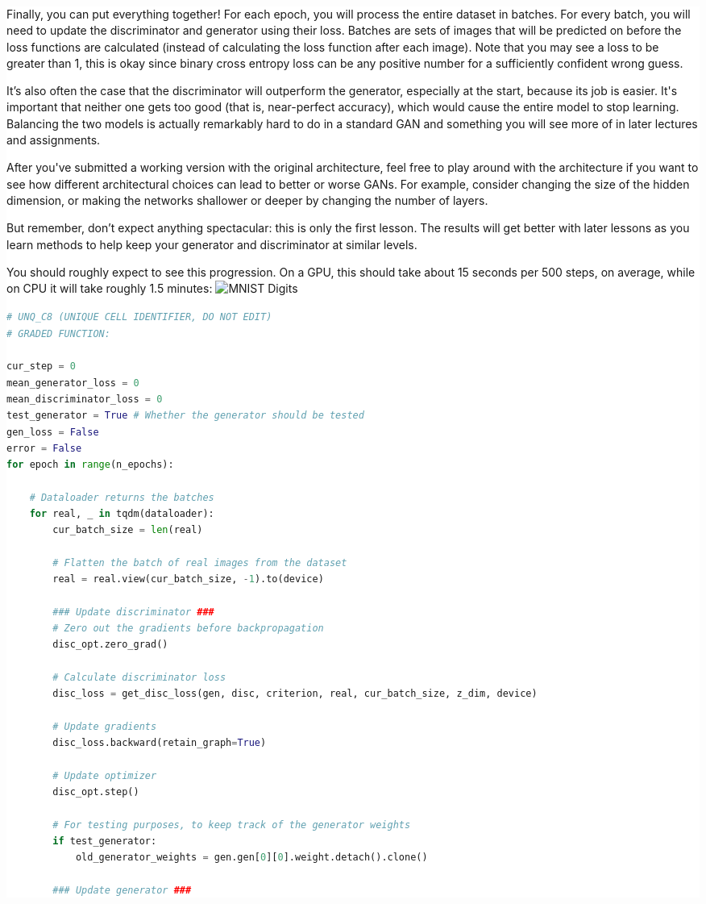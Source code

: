 
Finally, you can put everything together! For each epoch, you will process the entire dataset in batches. For every batch, you will need to update the discriminator and generator using their loss. Batches are sets of images that will be predicted on before the loss functions are calculated (instead of calculating the loss function after each image). Note that you may see a loss to be greater than 1, this is okay since binary cross entropy loss can be any positive number for a sufficiently confident wrong guess. 

It’s also often the case that the discriminator will outperform the generator, especially at the start, because its job is easier. It's important that neither one gets too good (that is, near-perfect accuracy), which would cause the entire model to stop learning. Balancing the two models is actually remarkably hard to do in a standard GAN and something you will see more of in later lectures and assignments.

After you've submitted a working version with the original architecture, feel free to play around with the architecture if you want to see how different architectural choices can lead to better or worse GANs. For example, consider changing the size of the hidden dimension, or making the networks shallower or deeper by changing the number of layers.



But remember, don’t expect anything spectacular: this is only the first lesson. The results will get better with later lessons as you learn methods to help keep your generator and discriminator at similar levels.

You should roughly expect to see this progression. On a GPU, this should take about 15 seconds per 500 steps, on average, while on CPU it will take roughly 1.5 minutes:
![MNIST Digits](MNIST_Progression.png)


```python
# UNQ_C8 (UNIQUE CELL IDENTIFIER, DO NOT EDIT)
# GRADED FUNCTION: 

cur_step = 0
mean_generator_loss = 0
mean_discriminator_loss = 0
test_generator = True # Whether the generator should be tested
gen_loss = False
error = False
for epoch in range(n_epochs):
  
    # Dataloader returns the batches
    for real, _ in tqdm(dataloader):
        cur_batch_size = len(real)

        # Flatten the batch of real images from the dataset
        real = real.view(cur_batch_size, -1).to(device)

        ### Update discriminator ###
        # Zero out the gradients before backpropagation
        disc_opt.zero_grad()

        # Calculate discriminator loss
        disc_loss = get_disc_loss(gen, disc, criterion, real, cur_batch_size, z_dim, device)

        # Update gradients
        disc_loss.backward(retain_graph=True)

        # Update optimizer
        disc_opt.step()

        # For testing purposes, to keep track of the generator weights
        if test_generator:
            old_generator_weights = gen.gen[0][0].weight.detach().clone()

        ### Update generator ###
```